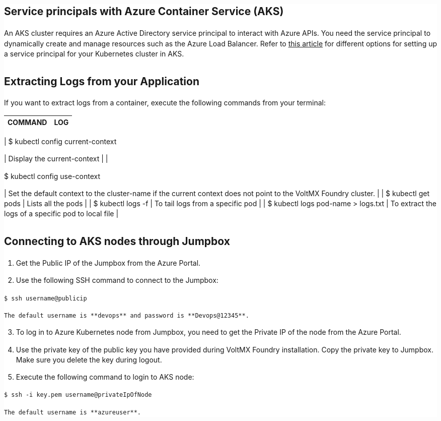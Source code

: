 Service principals with Azure Container Service (AKS)
-----------------------------------------------------

An AKS cluster requires an Azure Active Directory service principal to interact with Azure APIs. You need the service principal to dynamically create and manage resources such as the Azure Load Balancer. Refer to [this article](https://docs.microsoft.com/en-us/azure/aks/kubernetes-service-principal) for different options for setting up a service principal for your Kubernetes cluster in AKS.

Extracting Logs from your Application
-------------------------------------

If you want to extract logs from a container, execute the following commands from your terminal:

 
| COMMAND | LOG |
| --- | --- |
| 
$ kubectl config current-context

 | Display the current-context |
| 

$ kubectl config use-context <cluster-name>

 | Set the default context to the cluster-name if the current context does not point to the VoltMX Foundry cluster. |
| $ kubectl get pods | Lists all the pods |
| $ kubectl logs -f <pod-name> | To tail logs from a specific pod |
| $ kubectl logs pod-name > logs.txt | To extract the logs of a specific pod to local file |

Connecting to AKS nodes through Jumpbox
---------------------------------------

1.  Get the Public IP of the Jumpbox from the Azure Portal.
    
2.  Use the following SSH command to connect to the Jumpbox:
    
```
$ ssh username@publicip
```
    
    The default username is **devops** and password is **Devops@12345**.
    
3.  To log in to Azure Kubernetes node from Jumpbox, you need to get the Private IP of the node from the Azure Portal.
    
4.  Use the private key of the public key you have provided during VoltMX Foundry installation. Copy the private key to Jumpbox. Make sure you delete the key during logout.
    
5.  Execute the following command to login to AKS node:
    
```
$ ssh -i key.pem username@privateIpOfNode
```
    
    The default username is **azureuser**.
    